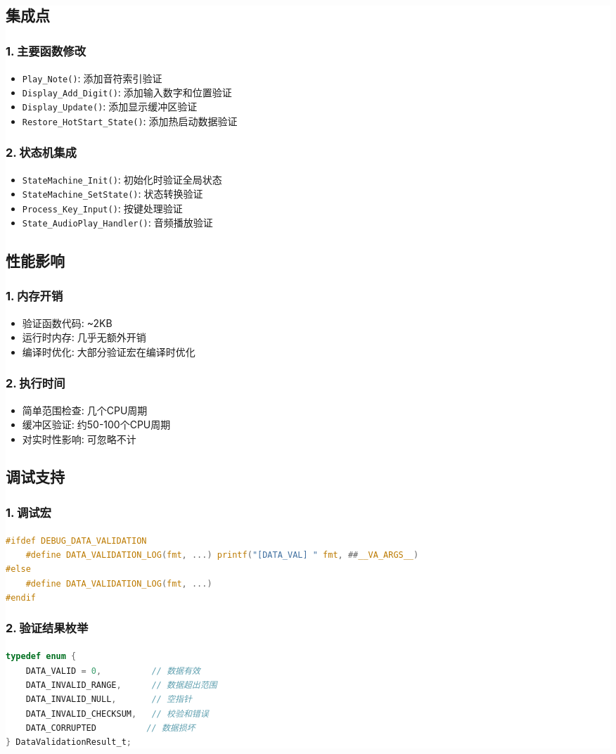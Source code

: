 ## 集成点

### 1. 主要函数修改
- `Play_Note()`: 添加音符索引验证
- `Display_Add_Digit()`: 添加输入数字和位置验证
- `Display_Update()`: 添加显示缓冲区验证
- `Restore_HotStart_State()`: 添加热启动数据验证

### 2. 状态机集成
- `StateMachine_Init()`: 初始化时验证全局状态
- `StateMachine_SetState()`: 状态转换验证
- `Process_Key_Input()`: 按键处理验证
- `State_AudioPlay_Handler()`: 音频播放验证

## 性能影响

### 1. 内存开销
- 验证函数代码: ~2KB
- 运行时内存: 几乎无额外开销
- 编译时优化: 大部分验证宏在编译时优化

### 2. 执行时间
- 简单范围检查: 几个CPU周期
- 缓冲区验证: 约50-100个CPU周期
- 对实时性影响: 可忽略不计

## 调试支持

### 1. 调试宏
```c
#ifdef DEBUG_DATA_VALIDATION
    #define DATA_VALIDATION_LOG(fmt, ...) printf("[DATA_VAL] " fmt, ##__VA_ARGS__)
#else
    #define DATA_VALIDATION_LOG(fmt, ...)
#endif
```

### 2. 验证结果枚举
```c
typedef enum {
    DATA_VALID = 0,          // 数据有效
    DATA_INVALID_RANGE,      // 数据超出范围
    DATA_INVALID_NULL,       // 空指针
    DATA_INVALID_CHECKSUM,   // 校验和错误
    DATA_CORRUPTED          // 数据损坏
} DataValidationResult_t;
```
